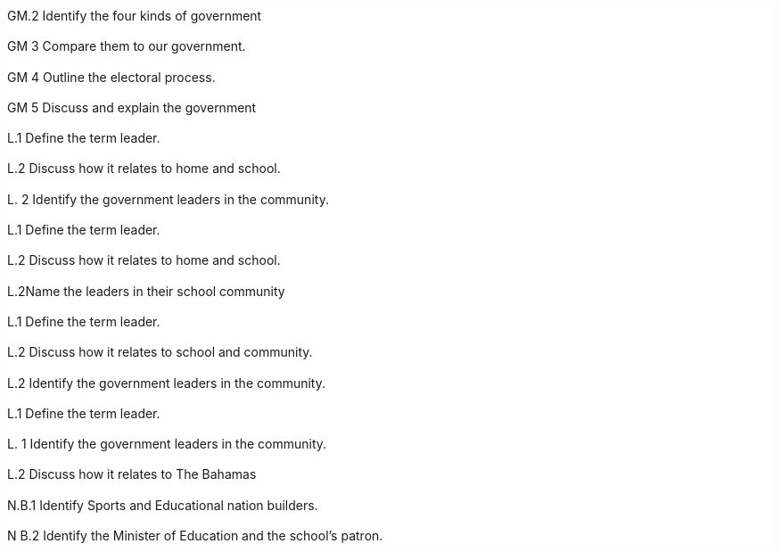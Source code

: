 GM.2 Identify the four 
kinds of government 
 
GM 3 Compare them to 
our government. 
 
GM 4 Outline the 
electoral process. 
 
 
GM 5 Discuss and 
explain the government 
 
L.1 Define the term 
leader. 
 
L.2 Discuss how it relates 
to home and school. 
 
L. 2 Identify the 
government leaders in the 
community. 
 
L.1 Define the term 
leader. 
 
L.2 Discuss how it 
relates to home and 
school. 
 
L.2Name the leaders in 
their school community 
 
L.1 Define the term 
leader. 
 
L.2 Discuss how it 
relates to school and 
community. 
 
L.2 Identify the 
government leaders in 
the community. 
 
L.1 Define the term 
leader. 
 
L. 1 Identify the 
government leaders in 
the community. 
 
L.2 Discuss how it 
relates to The Bahamas 
 
N.B.1 Identify Sports 
and Educational nation 
builders. 
 
N B.2 Identify the 
Minister of Education 
and the school’s patron. 
 
